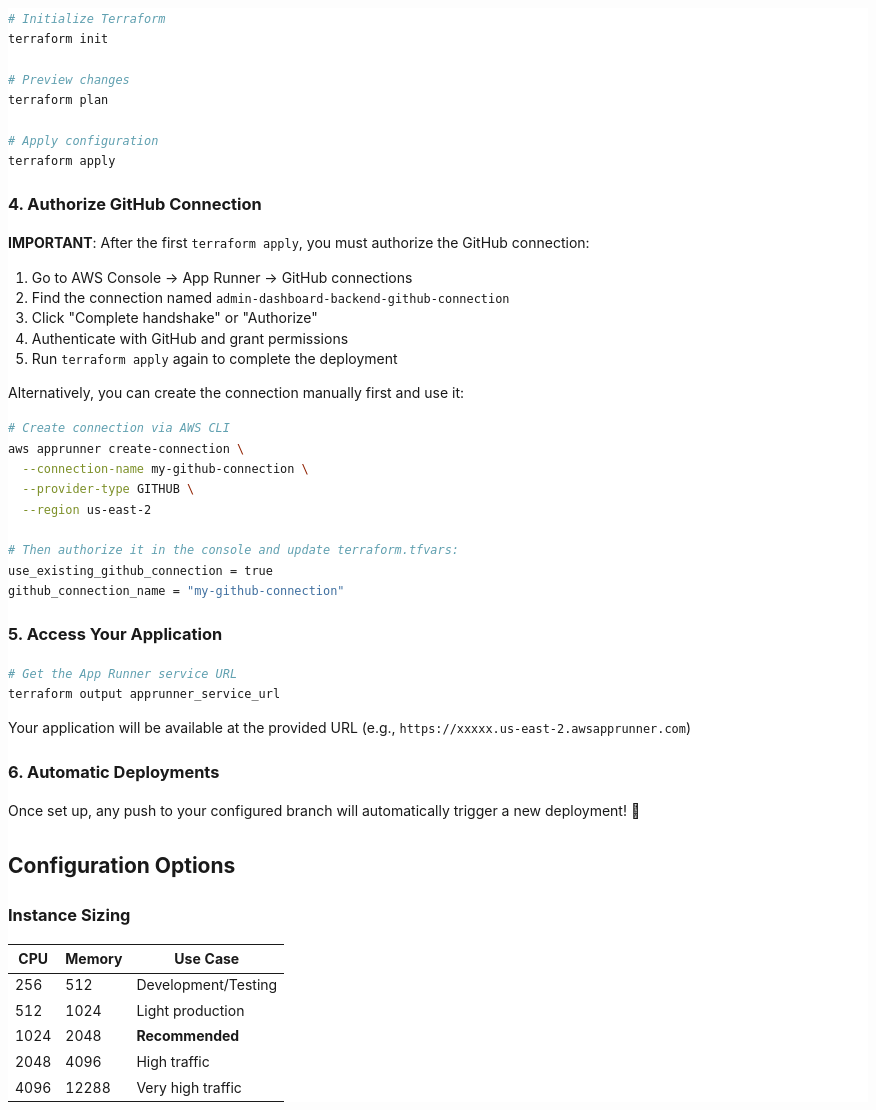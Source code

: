 ```bash
# Initialize Terraform
terraform init

# Preview changes
terraform plan

# Apply configuration
terraform apply
```

### 4. Authorize GitHub Connection

**IMPORTANT**: After the first `terraform apply`, you must authorize the GitHub connection:

1. Go to AWS Console → App Runner → GitHub connections
2. Find the connection named `admin-dashboard-backend-github-connection`
3. Click "Complete handshake" or "Authorize"
4. Authenticate with GitHub and grant permissions
5. Run `terraform apply` again to complete the deployment

Alternatively, you can create the connection manually first and use it:
```bash
# Create connection via AWS CLI
aws apprunner create-connection \
  --connection-name my-github-connection \
  --provider-type GITHUB \
  --region us-east-2

# Then authorize it in the console and update terraform.tfvars:
use_existing_github_connection = true
github_connection_name = "my-github-connection"
```

### 5. Access Your Application

```bash
# Get the App Runner service URL
terraform output apprunner_service_url
```

Your application will be available at the provided URL (e.g., `https://xxxxx.us-east-2.awsapprunner.com`)

### 6. Automatic Deployments

Once set up, any push to your configured branch will automatically trigger a new deployment! 🚀

## Configuration Options

### Instance Sizing

| CPU  | Memory | Use Case |
|------|--------|----------|
| 256  | 512    | Development/Testing |
| 512  | 1024   | Light production |
| 1024 | 2048   | **Recommended** |
| 2048 | 4096   | High traffic |
| 4096 | 12288  | Very high traffic |
